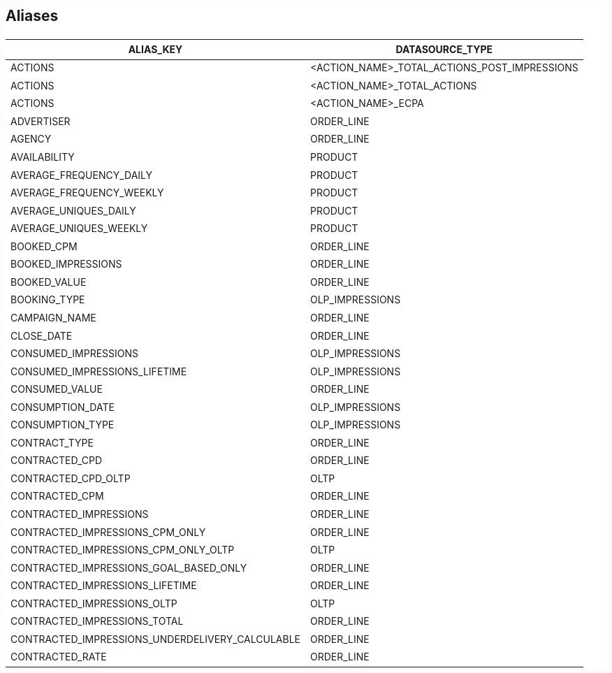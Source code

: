 ## Aliases

| ALIAS_KEY | DATASOURCE_TYPE |
|---|---|
| ACTIONS | <ACTION_NAME>_TOTAL_ACTIONS_POST_IMPRESSIONS |
| ACTIONS | <ACTION_NAME>_TOTAL_ACTIONS |
| ACTIONS | <ACTION_NAME>_ECPA |
| ADVERTISER | ORDER_LINE |
| AGENCY | ORDER_LINE |
| AVAILABILITY | PRODUCT |
| AVERAGE_FREQUENCY_DAILY | PRODUCT |
| AVERAGE_FREQUENCY_WEEKLY | PRODUCT |
| AVERAGE_UNIQUES_DAILY | PRODUCT |
| AVERAGE_UNIQUES_WEEKLY | PRODUCT |
| BOOKED_CPM | ORDER_LINE |
| BOOKED_IMPRESSIONS | ORDER_LINE |
| BOOKED_VALUE | ORDER_LINE |
| BOOKING_TYPE | OLP_IMPRESSIONS |
| CAMPAIGN_NAME | ORDER_LINE |
| CLOSE_DATE | ORDER_LINE |
| CONSUMED_IMPRESSIONS | OLP_IMPRESSIONS |
| CONSUMED_IMPRESSIONS_LIFETIME | OLP_IMPRESSIONS |
| CONSUMED_VALUE | ORDER_LINE |
| CONSUMPTION_DATE | OLP_IMPRESSIONS |
| CONSUMPTION_TYPE | OLP_IMPRESSIONS |
| CONTRACT_TYPE | ORDER_LINE |
| CONTRACTED_CPD | ORDER_LINE |
| CONTRACTED_CPD_OLTP | OLTP |
| CONTRACTED_CPM | ORDER_LINE |
| CONTRACTED_IMPRESSIONS | ORDER_LINE |
| CONTRACTED_IMPRESSIONS_CPM_ONLY | ORDER_LINE |
| CONTRACTED_IMPRESSIONS_CPM_ONLY_OLTP | OLTP |
| CONTRACTED_IMPRESSIONS_GOAL_BASED_ONLY | ORDER_LINE |
| CONTRACTED_IMPRESSIONS_LIFETIME | ORDER_LINE |
| CONTRACTED_IMPRESSIONS_OLTP | OLTP |
| CONTRACTED_IMPRESSIONS_TOTAL | ORDER_LINE |
| CONTRACTED_IMPRESSIONS_UNDERDELIVERY_CALCULABLE | ORDER_LINE |
| CONTRACTED_RATE | ORDER_LINE |